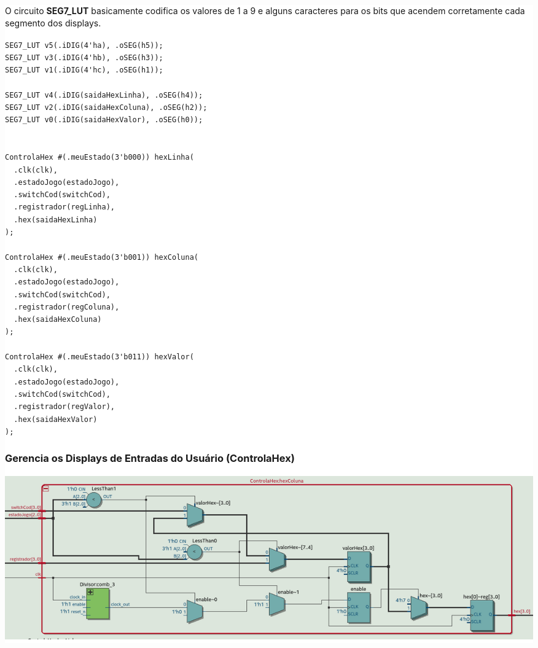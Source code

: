 O circuito **SEG7_LUT** basicamente codifica os valores de 1 a 9 e alguns caracteres para os bits que acendem corretamente cada segmento dos displays.

```
SEG7_LUT v5(.iDIG(4'ha), .oSEG(h5));
SEG7_LUT v3(.iDIG(4'hb), .oSEG(h3));
SEG7_LUT v1(.iDIG(4'hc), .oSEG(h1));

SEG7_LUT v4(.iDIG(saidaHexLinha), .oSEG(h4));
SEG7_LUT v2(.iDIG(saidaHexColuna), .oSEG(h2));
SEG7_LUT v0(.iDIG(saidaHexValor), .oSEG(h0));


ControlaHex #(.meuEstado(3'b000)) hexLinha(
  .clk(clk),
  .estadoJogo(estadoJogo), 
  .switchCod(switchCod),
  .registrador(regLinha),
  .hex(saidaHexLinha)
);

ControlaHex #(.meuEstado(3'b001)) hexColuna(
  .clk(clk),
  .estadoJogo(estadoJogo), 
  .switchCod(switchCod),
  .registrador(regColuna),
  .hex(saidaHexColuna)
);

ControlaHex #(.meuEstado(3'b011)) hexValor(
  .clk(clk),
  .estadoJogo(estadoJogo), 
  .switchCod(switchCod),
  .registrador(regValor),
  .hex(saidaHexValor)
);

```
### Gerencia os Displays de Entradas do Usuário (ControlaHex)

<p align="center">
  <img src="./readmeFiles/controlaHex.png" alt="Reseta entradas do usuário">
</p>
